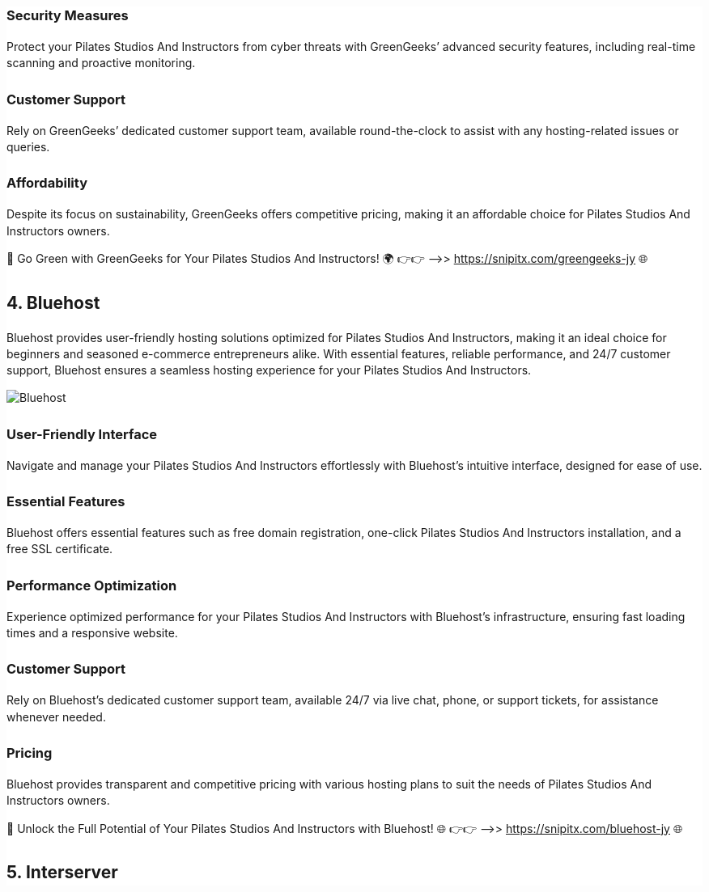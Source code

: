 ### Security Measures
Protect your Pilates Studios And Instructors from cyber threats with GreenGeeks’ advanced security features, including real-time scanning and proactive monitoring.

### Customer Support
Rely on GreenGeeks’ dedicated customer support team, available round-the-clock to assist with any hosting-related issues or queries.

### Affordability
Despite its focus on sustainability, GreenGeeks offers competitive pricing, making it an affordable choice for Pilates Studios And Instructors owners.

🌿 Go Green with GreenGeeks for Your Pilates Studios And Instructors! 🌍
👉👉 -->> https://snipitx.com/greengeeks-jy 🌐

## 4. Bluehost

Bluehost provides user-friendly hosting solutions optimized for Pilates Studios And Instructors, making it an ideal choice for beginners and seasoned e-commerce entrepreneurs alike. With essential features, reliable performance, and 24/7 customer support, Bluehost ensures a seamless hosting experience for your Pilates Studios And Instructors.

![Bluehost](https://i.imgur.com/PasFF9E.jpeg "Bluehost Hosting")

### User-Friendly Interface
Navigate and manage your Pilates Studios And Instructors effortlessly with Bluehost’s intuitive interface, designed for ease of use.

### Essential Features
Bluehost offers essential features such as free domain registration, one-click Pilates Studios And Instructors installation, and a free SSL certificate.

### Performance Optimization
Experience optimized performance for your Pilates Studios And Instructors with Bluehost’s infrastructure, ensuring fast loading times and a responsive website.

### Customer Support
Rely on Bluehost’s dedicated customer support team, available 24/7 via live chat, phone, or support tickets, for assistance whenever needed.

### Pricing
Bluehost provides transparent and competitive pricing with various hosting plans to suit the needs of Pilates Studios And Instructors owners.

🚀 Unlock the Full Potential of Your Pilates Studios And Instructors with Bluehost! 🌐
👉👉 -->> https://snipitx.com/bluehost-jy 🌐

## 5. Interserver
